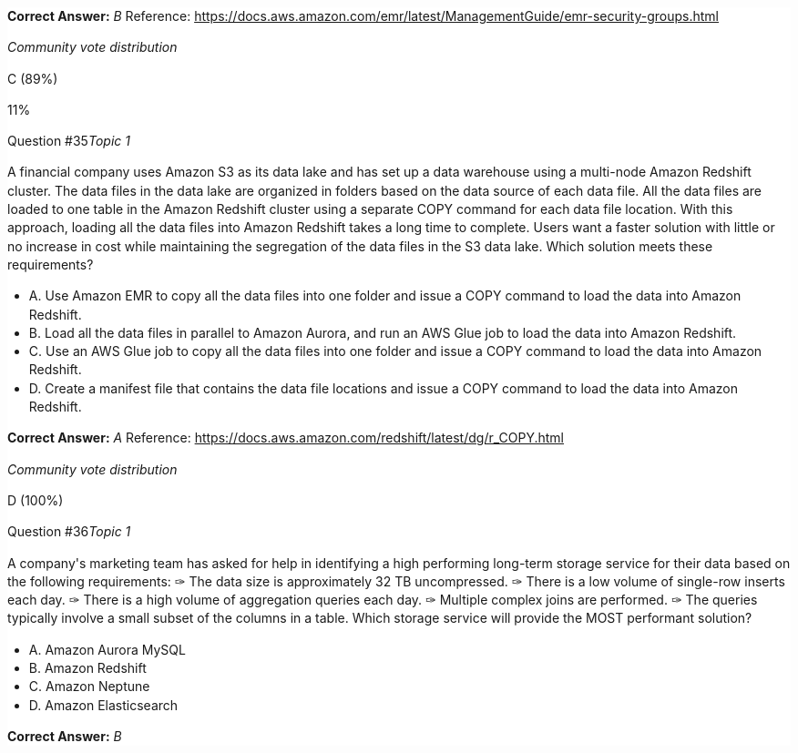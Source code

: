 **Correct Answer:** *B*
Reference:
https://docs.aws.amazon.com/emr/latest/ManagementGuide/emr-security-groups.html

*Community vote distribution*

C (89%)

11%



Question #35*Topic 1*

A financial company uses Amazon S3 as its data lake and has set up a data warehouse using a multi-node Amazon Redshift cluster. The data files in the data lake are organized in folders based on the data source of each data file. All the data files are loaded to one table in the Amazon Redshift cluster using a separate
COPY command for each data file location. With this approach, loading all the data files into Amazon Redshift takes a long time to complete. Users want a faster solution with little or no increase in cost while maintaining the segregation of the data files in the S3 data lake.
Which solution meets these requirements?

- A. Use Amazon EMR to copy all the data files into one folder and issue a COPY command to load the data into Amazon Redshift.
- B. Load all the data files in parallel to Amazon Aurora, and run an AWS Glue job to load the data into Amazon Redshift.
- C. Use an AWS Glue job to copy all the data files into one folder and issue a COPY command to load the data into Amazon Redshift.
- D. Create a manifest file that contains the data file locations and issue a COPY command to load the data into Amazon Redshift.

**Correct Answer:** *A*
Reference:
https://docs.aws.amazon.com/redshift/latest/dg/r_COPY.html

*Community vote distribution*

D (100%)



Question #36*Topic 1*

A company's marketing team has asked for help in identifying a high performing long-term storage service for their data based on the following requirements:
✑ The data size is approximately 32 TB uncompressed.
✑ There is a low volume of single-row inserts each day.
✑ There is a high volume of aggregation queries each day.
✑ Multiple complex joins are performed.
✑ The queries typically involve a small subset of the columns in a table.
Which storage service will provide the MOST performant solution?

- A. Amazon Aurora MySQL
- B. Amazon Redshift
- C. Amazon Neptune
- D. Amazon Elasticsearch

**Correct Answer:** *B*
